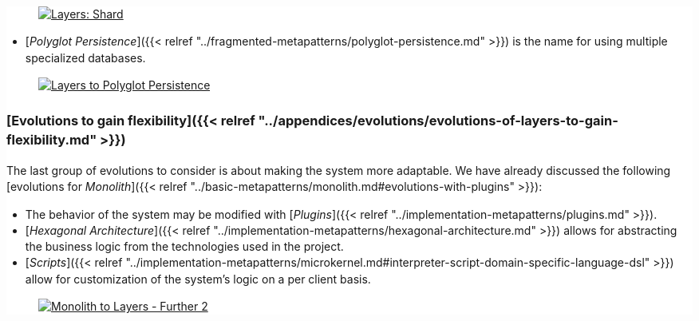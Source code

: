 
<figure>
<a href="/diagrams/Evolutions/Layers/Layers_%20Shard.png">
<picture>
<source srcset="/diagrams/Evolutions/Layers/Layers_%20Shard.svg" media="(prefers-color-scheme: light), (prefers-color-scheme: no-preference)"/>
<source srcset="/diagrams/Evolutions/Layers/Layers_%20Shard.dark.svg" media="(prefers-color-scheme: dark)"/>
<img src="/diagrams/Evolutions/Layers/Layers_%20Shard.png" alt="Layers: Shard" loading="lazy" width="983" height="305" style="width:100%"/>
</picture>
</a>
</figure>

- [*Polyglot Persistence*]({{< relref "../fragmented-metapatterns/polyglot-persistence.md" >}}) is the name for using multiple specialized databases\.


<figure>
<a href="/diagrams/Evolutions/Layers/Layers%20to%20Polyglot%20Persistence.png">
<picture>
<source srcset="/diagrams/Evolutions/Layers/Layers%20to%20Polyglot%20Persistence.svg" media="(prefers-color-scheme: light), (prefers-color-scheme: no-preference)"/>
<source srcset="/diagrams/Evolutions/Layers/Layers%20to%20Polyglot%20Persistence.dark.svg" media="(prefers-color-scheme: dark)"/>
<img src="/diagrams/Evolutions/Layers/Layers%20to%20Polyglot%20Persistence.png" alt="Layers to Polyglot Persistence" loading="lazy" width="1023" height="248" style="width:100%"/>
</picture>
</a>
</figure>

### [Evolutions to gain flexibility]({{< relref "../appendices/evolutions/evolutions-of-layers-to-gain-flexibility.md" >}})

The last group of evolutions to consider is about making the system more adaptable\. We have already discussed the following [evolutions for *Monolith*]({{< relref "../basic-metapatterns/monolith.md#evolutions-with-plugins" >}}):

- The behavior of the system may be modified with [*Plugins*]({{< relref "../implementation-metapatterns/plugins.md" >}})\.
- [*Hexagonal Architecture*]({{< relref "../implementation-metapatterns/hexagonal-architecture.md" >}}) allows for abstracting the business logic from the technologies used in the project\.
- [*Scripts*]({{< relref "../implementation-metapatterns/microkernel.md#interpreter-script-domain-specific-language-dsl" >}}) allow for customization of the system’s logic on a per client basis\.


<figure>
<a href="/diagrams/Evolutions/Monolith/Monolith%20to%20Layers%20-%20Further%202.png">
<picture>
<source srcset="/diagrams/Evolutions/Monolith/Monolith%20to%20Layers%20-%20Further%202.svg" media="(prefers-color-scheme: light), (prefers-color-scheme: no-preference)"/>
<source srcset="/diagrams/Evolutions/Monolith/Monolith%20to%20Layers%20-%20Further%202.dark.svg" media="(prefers-color-scheme: dark)"/>
<img src="/diagrams/Evolutions/Monolith/Monolith%20to%20Layers%20-%20Further%202.png" alt="Monolith to Layers - Further 2" loading="lazy" width="983" height="461" style="width:100%"/>
</picture>
</a>
</figure>
